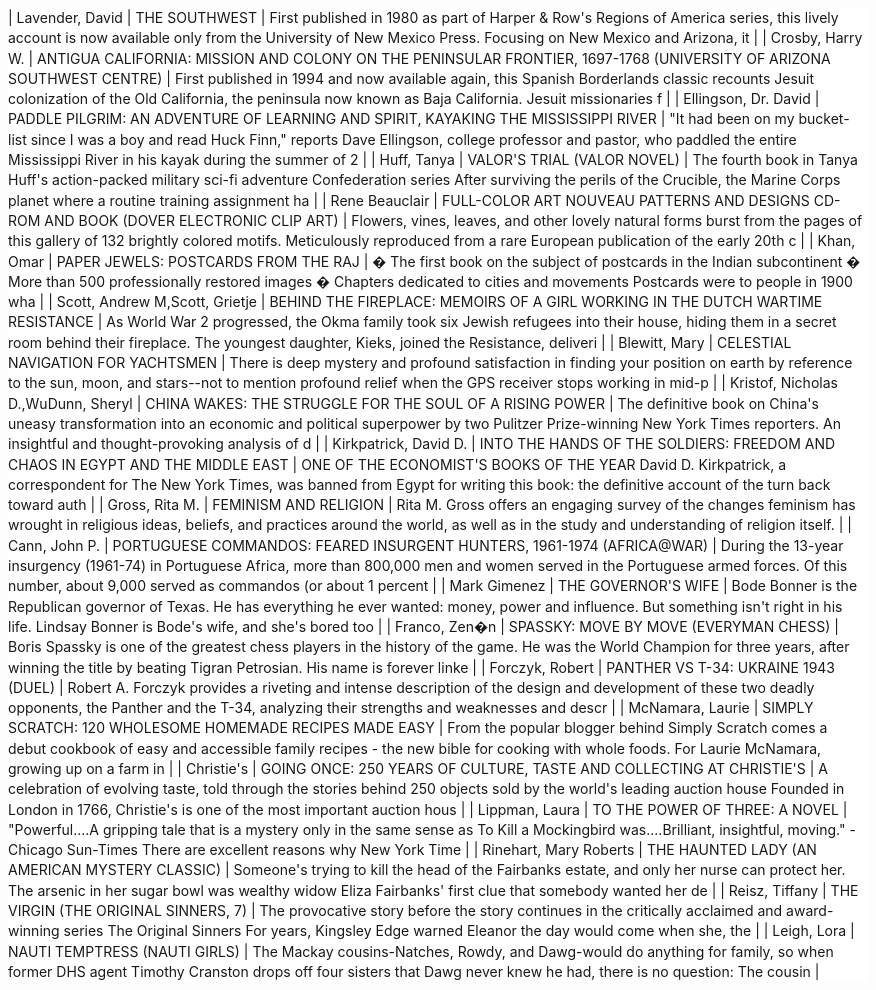 | Lavender, David | THE SOUTHWEST |  First published in 1980 as part of Harper & Row's Regions of America series, this lively account is now available only from the University of New Mexico Press. Focusing on New Mexico and Arizona, it  |
| Crosby, Harry W. | ANTIGUA CALIFORNIA: MISSION AND COLONY ON THE PENINSULAR FRONTIER, 1697-1768 (UNIVERSITY OF ARIZONA SOUTHWEST CENTRE) |  First published in 1994 and now available again, this Spanish Borderlands classic recounts Jesuit colonization of the Old California, the peninsula now known as Baja California. Jesuit missionaries f |
| Ellingson, Dr. David | PADDLE PILGRIM: AN ADVENTURE OF LEARNING AND SPIRIT, KAYAKING THE MISSISSIPPI RIVER | "It had been on my bucket-list since I was a boy and read Huck Finn," reports Dave Ellingson, college professor and pastor, who paddled the entire Mississippi River in his kayak during the summer of 2 |
| Huff, Tanya | VALOR'S TRIAL (VALOR NOVEL) | The fourth book in Tanya Huff's action-packed military sci-fi adventure Confederation series  After surviving the perils of the Crucible, the Marine Corps planet where a routine training assignment ha |
| Rene Beauclair | FULL-COLOR ART NOUVEAU PATTERNS AND DESIGNS CD-ROM AND BOOK (DOVER ELECTRONIC CLIP ART) | Flowers, vines, leaves, and other lovely natural forms burst from the pages of this gallery of 132 brightly colored motifs. Meticulously reproduced from a rare European publication of the early 20th c |
| Khan, Omar | PAPER JEWELS: POSTCARDS FROM THE RAJ | � The first book on the subject of postcards in the Indian subcontinent � More than 500 professionally restored images � Chapters dedicated to cities and movements Postcards were to people in 1900 wha |
| Scott, Andrew M,Scott, Grietje | BEHIND THE FIREPLACE: MEMOIRS OF A GIRL WORKING IN THE DUTCH WARTIME RESISTANCE | As World War 2 progressed, the Okma family took six Jewish refugees into their house, hiding them in a secret room behind their fireplace. The youngest daughter, Kieks, joined the Resistance, deliveri |
| Blewitt, Mary | CELESTIAL NAVIGATION FOR YACHTSMEN |  There is deep mystery and profound satisfaction in finding your position on earth by reference to the sun, moon, and stars--not to mention profound relief when the GPS receiver stops working in mid-p |
| Kristof, Nicholas D.,WuDunn, Sheryl | CHINA WAKES: THE STRUGGLE FOR THE SOUL OF A RISING POWER | The definitive book on China's uneasy transformation into an economic and political superpower by two Pulitzer Prize-winning New York Times reporters. An insightful and thought-provoking analysis of d |
| Kirkpatrick, David D. | INTO THE HANDS OF THE SOLDIERS: FREEDOM AND CHAOS IN EGYPT AND THE MIDDLE EAST | ONE OF THE ECONOMIST'S BOOKS OF THE YEAR  David D. Kirkpatrick, a correspondent for The New York Times, was banned from Egypt for writing this book: the definitive account of the turn back toward auth |
| Gross, Rita M. | FEMINISM AND RELIGION | Rita M. Gross offers an engaging survey of the changes feminism has wrought in religious ideas, beliefs, and practices around the world, as well as in the study and understanding of religion itself. |
| Cann, John P. | PORTUGUESE COMMANDOS: FEARED INSURGENT HUNTERS, 1961-1974 (AFRICA@WAR) | During the 13-year insurgency (1961-74) in Portuguese Africa, more than 800,000 men and women served in the Portuguese armed forces. Of this number, about 9,000 served as commandos (or about 1 percent |
| Mark Gimenez | THE GOVERNOR'S WIFE | Bode Bonner is the Republican governor of Texas. He has everything he ever wanted: money, power and influence. But something isn't right in his life. Lindsay Bonner is Bode's wife, and she's bored too |
| Franco, Zen�n | SPASSKY: MOVE BY MOVE (EVERYMAN CHESS) | Boris Spassky is one of the greatest chess players in the history of the game. He was the World Champion for three years, after winning the title by beating Tigran Petrosian. His name is forever linke |
| Forczyk, Robert | PANTHER VS T-34: UKRAINE 1943 (DUEL) |  Robert A. Forczyk provides a riveting and intense description of the design and development of these two deadly opponents, the Panther and the T-34, analyzing their strengths and weaknesses and descr |
| McNamara, Laurie | SIMPLY SCRATCH: 120 WHOLESOME HOMEMADE RECIPES MADE EASY | From the popular blogger behind Simply Scratch comes a debut cookbook of easy and accessible family recipes - the new bible for cooking with whole foods.  For Laurie McNamara, growing up on a farm in  |
| Christie's | GOING ONCE: 250 YEARS OF CULTURE, TASTE AND COLLECTING AT CHRISTIE'S |  A celebration of evolving taste, told through the stories behind 250 objects sold by the world's leading auction house  Founded in London in 1766, Christie's is one of the most important auction hous |
| Lippman, Laura | TO THE POWER OF THREE: A NOVEL |  "Powerful....A gripping tale that is a mystery only in the same sense as To Kill a Mockingbird was....Brilliant, insightful, moving." -Chicago Sun-Times  There are excellent reasons why New York Time |
| Rinehart, Mary Roberts | THE HAUNTED LADY (AN AMERICAN MYSTERY CLASSIC) |  Someone's trying to kill the head of the Fairbanks estate, and only her nurse can protect her.  The arsenic in her sugar bowl was wealthy widow Eliza Fairbanks' first clue that somebody wanted her de |
| Reisz, Tiffany | THE VIRGIN (THE ORIGINAL SINNERS, 7) | The provocative story before the story continues in the critically acclaimed   and award-winning series The Original Sinners    For years, Kingsley Edge warned Eleanor the day would come when she, the |
| Leigh, Lora | NAUTI TEMPTRESS (NAUTI GIRLS) | The Mackay cousins-Natches, Rowdy, and Dawg-would do anything for family, so when former DHS agent Timothy Cranston drops off four sisters that Dawg never knew he had, there is no question: The cousin |